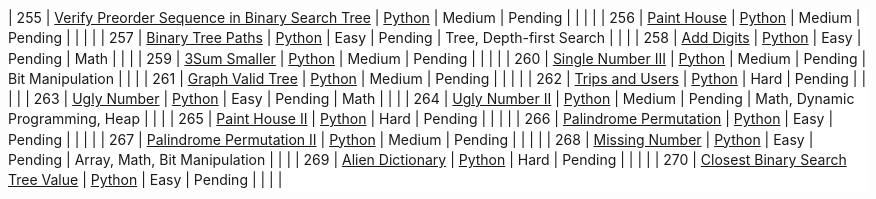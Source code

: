 | 255 | [Verify Preorder Sequence in Binary Search Tree](https://leetcode.com/problems/verify-preorder-sequence-in-binary-search-tree)                         | [Python](solutions/verify-preorder-sequence-in-binary-search-tree.md)             | Medium     | Pending  |                                                                            |         |           |
| 256 | [Paint House](https://leetcode.com/problems/paint-house)                                                                                               | [Python](solutions/paint-house.md)                                                | Medium     | Pending  |                                                                            |         |           |
| 257 | [Binary Tree Paths](https://leetcode.com/problems/binary-tree-paths)                                                                                   | [Python](solutions/binary-tree-paths.md)                                          | Easy       | Pending  | Tree, Depth-first Search                                                   |         |           |
| 258 | [Add Digits](https://leetcode.com/problems/add-digits)                                                                                                 | [Python](solutions/add-digits.md)                                                 | Easy       | Pending  | Math                                                                       |         |           |
| 259 | [3Sum Smaller](https://leetcode.com/problems/3sum-smaller)                                                                                             | [Python](solutions/3sum-smaller.md)                                               | Medium     | Pending  |                                                                            |         |           |
| 260 | [Single Number III](https://leetcode.com/problems/single-number-iii)                                                                                   | [Python](solutions/single-number-iii.md)                                          | Medium     | Pending  | Bit Manipulation                                                           |         |           |
| 261 | [Graph Valid Tree](https://leetcode.com/problems/graph-valid-tree)                                                                                     | [Python](solutions/graph-valid-tree.md)                                           | Medium     | Pending  |                                                                            |         |           |
| 262 | [Trips and Users](https://leetcode.com/problems/trips-and-users)                                                                                       | [Python](solutions/trips-and-users.md)                                            | Hard       | Pending  |                                                                            |         |           |
| 263 | [Ugly Number](https://leetcode.com/problems/ugly-number)                                                                                               | [Python](solutions/ugly-number.md)                                                | Easy       | Pending  | Math                                                                       |         |           |
| 264 | [Ugly Number II](https://leetcode.com/problems/ugly-number-ii)                                                                                         | [Python](solutions/ugly-number-ii.md)                                             | Medium     | Pending  | Math, Dynamic Programming, Heap                                            |         |           |
| 265 | [Paint House II](https://leetcode.com/problems/paint-house-ii)                                                                                         | [Python](solutions/paint-house-ii.md)                                             | Hard       | Pending  |                                                                            |         |           |
| 266 | [Palindrome Permutation](https://leetcode.com/problems/palindrome-permutation)                                                                         | [Python](solutions/palindrome-permutation.md)                                     | Easy       | Pending  |                                                                            |         |           |
| 267 | [Palindrome Permutation II](https://leetcode.com/problems/palindrome-permutation-ii)                                                                   | [Python](solutions/palindrome-permutation-ii.md)                                  | Medium     | Pending  |                                                                            |         |           |
| 268 | [Missing Number](https://leetcode.com/problems/missing-number)                                                                                         | [Python](solutions/missing-number.md)                                             | Easy       | Pending  | Array, Math, Bit Manipulation                                              |         |           |
| 269 | [Alien Dictionary](https://leetcode.com/problems/alien-dictionary)                                                                                     | [Python](solutions/alien-dictionary.md)                                           | Hard       | Pending  |                                                                            |         |           |
| 270 | [Closest Binary Search Tree Value](https://leetcode.com/problems/closest-binary-search-tree-value)                                                     | [Python](solutions/closest-binary-search-tree-value.md)                           | Easy       | Pending  |                                                                            |         |           |